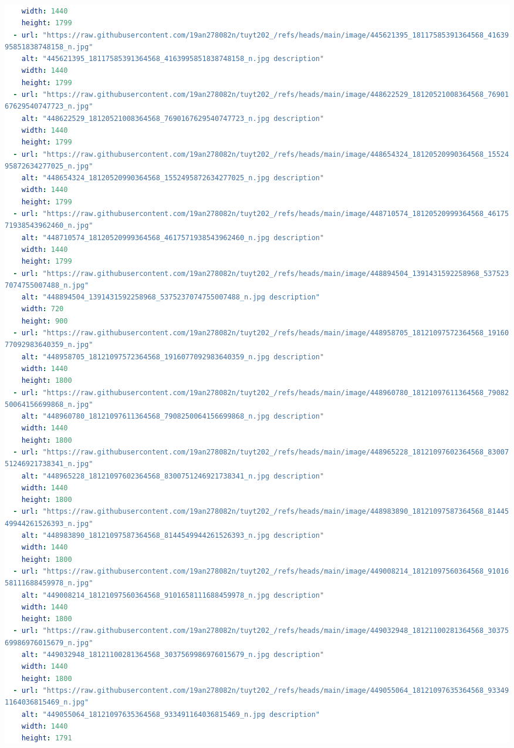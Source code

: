 ```yaml
    width: 1440
    height: 1799
  - url: "https://raw.githubusercontent.com/19an278082n/tuyt202_/refs/heads/main/image/445621395_18117585391364568_4163995851838748158_n.jpg"
    alt: "445621395_18117585391364568_4163995851838748158_n.jpg description"
    width: 1440
    height: 1799
  - url: "https://raw.githubusercontent.com/19an278082n/tuyt202_/refs/heads/main/image/448622529_18120521008364568_7690167629540747723_n.jpg"
    alt: "448622529_18120521008364568_7690167629540747723_n.jpg description"
    width: 1440
    height: 1799
  - url: "https://raw.githubusercontent.com/19an278082n/tuyt202_/refs/heads/main/image/448654324_18120520990364568_1552495872634277025_n.jpg"
    alt: "448654324_18120520990364568_1552495872634277025_n.jpg description"
    width: 1440
    height: 1799
  - url: "https://raw.githubusercontent.com/19an278082n/tuyt202_/refs/heads/main/image/448710574_18120520999364568_4617571938543962460_n.jpg"
    alt: "448710574_18120520999364568_4617571938543962460_n.jpg description"
    width: 1440
    height: 1799
  - url: "https://raw.githubusercontent.com/19an278082n/tuyt202_/refs/heads/main/image/448894504_1391431592258968_5375237074755007488_n.jpg"
    alt: "448894504_1391431592258968_5375237074755007488_n.jpg description"
    width: 720
    height: 900
  - url: "https://raw.githubusercontent.com/19an278082n/tuyt202_/refs/heads/main/image/448958705_18121097572364568_1916077092983640359_n.jpg"
    alt: "448958705_18121097572364568_1916077092983640359_n.jpg description"
    width: 1440
    height: 1800
  - url: "https://raw.githubusercontent.com/19an278082n/tuyt202_/refs/heads/main/image/448960780_18121097611364568_7908250064156699868_n.jpg"
    alt: "448960780_18121097611364568_7908250064156699868_n.jpg description"
    width: 1440
    height: 1800
  - url: "https://raw.githubusercontent.com/19an278082n/tuyt202_/refs/heads/main/image/448965228_18121097602364568_8300751246921738341_n.jpg"
    alt: "448965228_18121097602364568_8300751246921738341_n.jpg description"
    width: 1440
    height: 1800
  - url: "https://raw.githubusercontent.com/19an278082n/tuyt202_/refs/heads/main/image/448983890_18121097587364568_8144549944261526393_n.jpg"
    alt: "448983890_18121097587364568_8144549944261526393_n.jpg description"
    width: 1440
    height: 1800
  - url: "https://raw.githubusercontent.com/19an278082n/tuyt202_/refs/heads/main/image/449008214_18121097560364568_9101658111688459978_n.jpg"
    alt: "449008214_18121097560364568_9101658111688459978_n.jpg description"
    width: 1440
    height: 1800
  - url: "https://raw.githubusercontent.com/19an278082n/tuyt202_/refs/heads/main/image/449032948_18121100281364568_3037569986976015679_n.jpg"
    alt: "449032948_18121100281364568_3037569986976015679_n.jpg description"
    width: 1440
    height: 1800
  - url: "https://raw.githubusercontent.com/19an278082n/tuyt202_/refs/heads/main/image/449055064_18121097635364568_933491164036815469_n.jpg"
    alt: "449055064_18121097635364568_933491164036815469_n.jpg description"
    width: 1440
    height: 1791
```